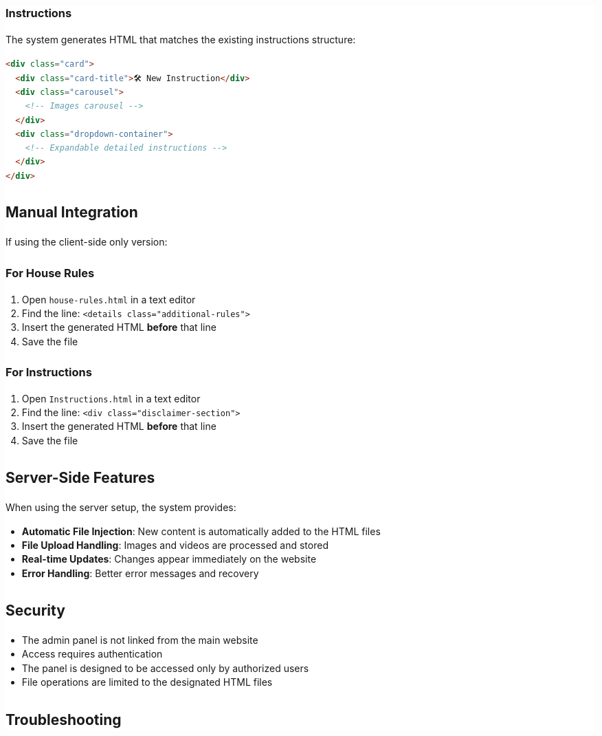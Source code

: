 
### Instructions

The system generates HTML that matches the existing instructions structure:

```html
<div class="card">
  <div class="card-title">🛠️ New Instruction</div>
  <div class="carousel">
    <!-- Images carousel -->
  </div>
  <div class="dropdown-container">
    <!-- Expandable detailed instructions -->
  </div>
</div>
```

## Manual Integration

If using the client-side only version:

### For House Rules
1. Open `house-rules.html` in a text editor
2. Find the line: `<details class="additional-rules">`
3. Insert the generated HTML **before** that line
4. Save the file

### For Instructions
1. Open `Instructions.html` in a text editor
2. Find the line: `<div class="disclaimer-section">`
3. Insert the generated HTML **before** that line
4. Save the file

## Server-Side Features

When using the server setup, the system provides:

- **Automatic File Injection**: New content is automatically added to the HTML files
- **File Upload Handling**: Images and videos are processed and stored
- **Real-time Updates**: Changes appear immediately on the website
- **Error Handling**: Better error messages and recovery

## Security

- The admin panel is not linked from the main website
- Access requires authentication
- The panel is designed to be accessed only by authorized users
- File operations are limited to the designated HTML files

## Troubleshooting
